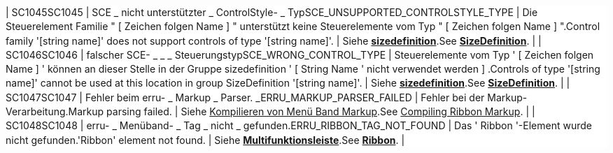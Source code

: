 | <span data-ttu-id="552d3-319">SC1045</span><span class="sxs-lookup"><span data-stu-id="552d3-319">SC1045</span></span> | <span data-ttu-id="552d3-320">SCE \_ nicht unterstützter \_ ControlStyle- \_ Typ</span><span class="sxs-lookup"><span data-stu-id="552d3-320">SCE\_UNSUPPORTED\_CONTROLSTYLE\_TYPE</span></span>                     | <span data-ttu-id="552d3-321">Die Steuerelement Familie " \[ Zeichen folgen Name \] " unterstützt keine Steuerelemente vom Typ " \[ Zeichen folgen Name \] ".</span><span class="sxs-lookup"><span data-stu-id="552d3-321">Control family '\[string name\]' does not support controls of type '\[string name\]'.</span></span>                                                                                                                                                 | <span data-ttu-id="552d3-322">Siehe [**sizedefinition**](windowsribbon-element-sizedefinition.md).</span><span class="sxs-lookup"><span data-stu-id="552d3-322">See [**SizeDefinition**](windowsribbon-element-sizedefinition.md).</span></span>                                                                                                                                                                                                                            |
| <span data-ttu-id="552d3-323">SC1046</span><span class="sxs-lookup"><span data-stu-id="552d3-323">SC1046</span></span> | <span data-ttu-id="552d3-324">falscher SCE- \_ \_ \_ Steuerungstyp</span><span class="sxs-lookup"><span data-stu-id="552d3-324">SCE\_WRONG\_CONTROL\_TYPE</span></span>                                | <span data-ttu-id="552d3-325">Steuerelemente vom Typ ' \[ Zeichen folgen Name \] ' können an dieser Stelle in der Gruppe sizedefinition ' \[ String Name ' nicht verwendet werden \] .</span><span class="sxs-lookup"><span data-stu-id="552d3-325">Controls of type '\[string name\]' cannot be used at this location in group SizeDefinition '\[string name\]'.</span></span>                                                                                                                         | <span data-ttu-id="552d3-326">Siehe [**sizedefinition**](windowsribbon-element-sizedefinition.md).</span><span class="sxs-lookup"><span data-stu-id="552d3-326">See [**SizeDefinition**](windowsribbon-element-sizedefinition.md).</span></span>                                                                                                                                                                                                                            |
| <span data-ttu-id="552d3-327">SC1047</span><span class="sxs-lookup"><span data-stu-id="552d3-327">SC1047</span></span> | <span data-ttu-id="552d3-328">Fehler beim erru- \_ Markup \_ Parser. \_</span><span class="sxs-lookup"><span data-stu-id="552d3-328">ERRU\_MARKUP\_PARSER\_FAILED</span></span>                             | <span data-ttu-id="552d3-329">Fehler bei der Markup-Verarbeitung.</span><span class="sxs-lookup"><span data-stu-id="552d3-329">Markup parsing failed.</span></span>                                                                                                                                                                                                                | <span data-ttu-id="552d3-330">Siehe [Kompilieren von Menü Band Markup](windowsribbon-intentcl.md).</span><span class="sxs-lookup"><span data-stu-id="552d3-330">See [Compiling Ribbon Markup](windowsribbon-intentcl.md).</span></span>                                                                                                                                                                                                                                     |
| <span data-ttu-id="552d3-331">SC1048</span><span class="sxs-lookup"><span data-stu-id="552d3-331">SC1048</span></span> | <span data-ttu-id="552d3-332">erru- \_ Menüband- \_ Tag \_ nicht \_ gefunden.</span><span class="sxs-lookup"><span data-stu-id="552d3-332">ERRU\_RIBBON\_TAG\_NOT\_FOUND</span></span>                            | <span data-ttu-id="552d3-333">Das ' Ribbon '-Element wurde nicht gefunden.</span><span class="sxs-lookup"><span data-stu-id="552d3-333">'Ribbon' element not found.</span></span>                                                                                                                                                                                                           | <span data-ttu-id="552d3-334">Siehe [**Multifunktionsleiste**](windowsribbon-element-ribbon.md).</span><span class="sxs-lookup"><span data-stu-id="552d3-334">See [**Ribbon**](windowsribbon-element-ribbon.md).</span></span>                                                                                                                                                                                                                                            |